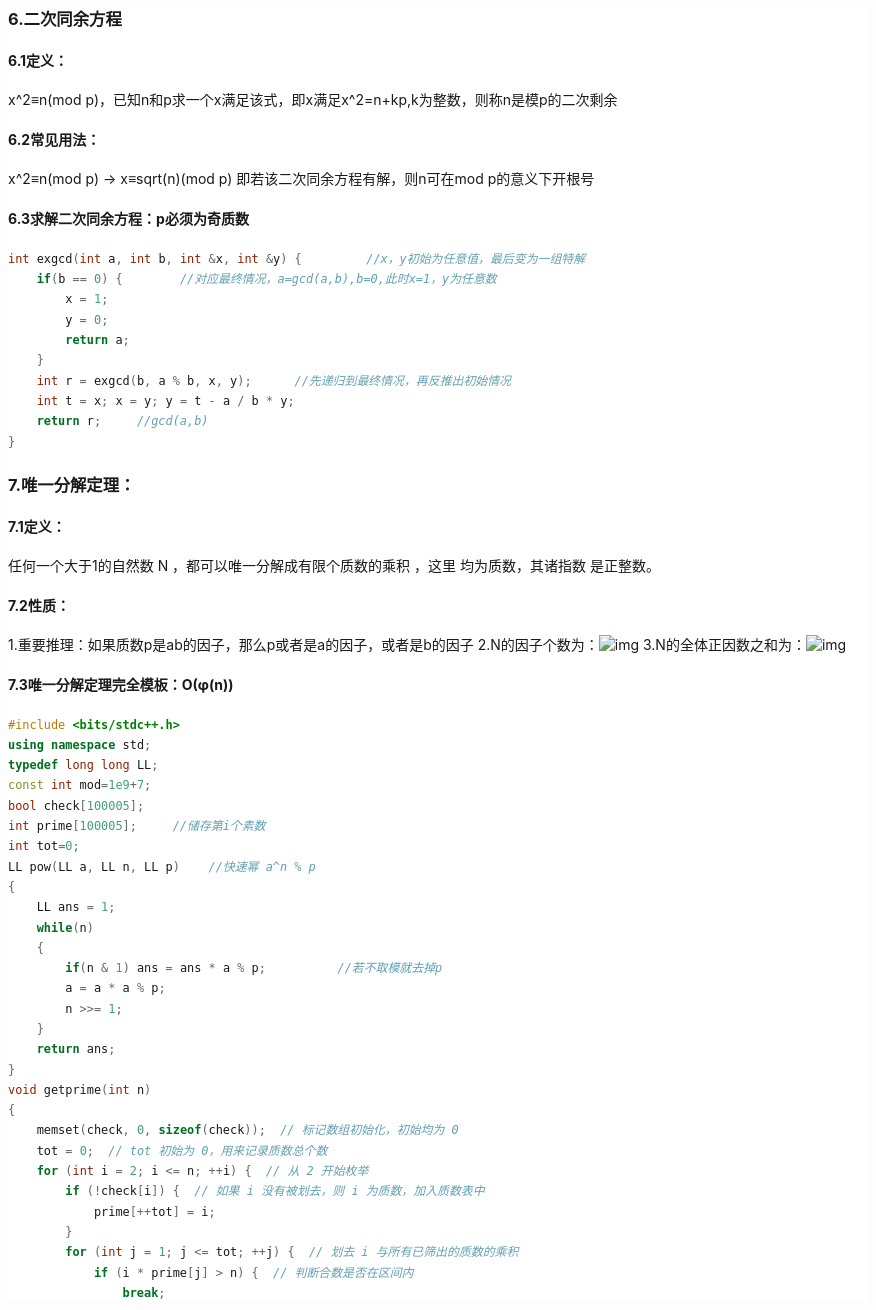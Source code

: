 ### 6.二次同余方程
#### 6.1定义：
x^2≡n(mod p)，已知n和p求一个x满足该式，即x满足x^2=n+kp,k为整数，则称n是模p的二次剩余

#### 6.2常见用法：
x^2≡n(mod p) -> x≡sqrt(n)(mod p) 即若该二次同余方程有解，则n可在mod p的意义下开根号

#### 6.3求解二次同余方程：p必须为奇质数
```c++
int exgcd(int a, int b, int &x, int &y) {         //x，y初始为任意值，最后变为一组特解
    if(b == 0) {        //对应最终情况，a=gcd(a,b),b=0,此时x=1，y为任意数
        x = 1;
        y = 0;
        return a;
    }
    int r = exgcd(b, a % b, x, y);      //先递归到最终情况，再反推出初始情况
    int t = x; x = y; y = t - a / b * y;
    return r;     //gcd(a,b)
}
```
### 7.唯一分解定理：
#### 7.1定义：
任何一个大于1的自然数 N ，都可以唯一分解成有限个质数的乘积 ，这里 均为质数，其诸指数 是正整数。

#### 7.2性质：
1.重要推理：如果质数p是ab的因子，那么p或者是a的因子，或者是b的因子
2.N的因子个数为：![img](https://img-blog.csdn.net/20180830232900409?watermark/2/text/aHR0cHM6Ly9ibG9nLmNzZG4ubmV0L3dlaXhpbl80MzA5MzQ4MQ==/font/5a6L5L2T/fontsize/400/fill/I0JBQkFCMA==/dissolve/70)
3.N的全体正因数之和为：![img](https://img-blog.csdn.net/20180830232908369?watermark/2/text/aHR0cHM6Ly9ibG9nLmNzZG4ubmV0L3dlaXhpbl80MzA5MzQ4MQ==/font/5a6L5L2T/fontsize/400/fill/I0JBQkFCMA==/dissolve/70)

#### 7.3唯一分解定理完全模板：O(φ(n))

```c++
#include <bits/stdc++.h>
using namespace std;
typedef long long LL;
const int mod=1e9+7;
bool check[100005];
int prime[100005];     //储存第i个素数
int tot=0;
LL pow(LL a, LL n, LL p)    //快速幂 a^n % p
{
    LL ans = 1;
    while(n)
    {
        if(n & 1) ans = ans * a % p;          //若不取模就去掉p
        a = a * a % p;
        n >>= 1;
    }
    return ans;
}
void getprime(int n)
{
    memset(check, 0, sizeof(check));  // 标记数组初始化，初始均为 0
    tot = 0;  // tot 初始为 0，用来记录质数总个数
    for (int i = 2; i <= n; ++i) {  // 从 2 开始枚举
        if (!check[i]) {  // 如果 i 没有被划去，则 i 为质数，加入质数表中
            prime[++tot] = i;
        }
        for (int j = 1; j <= tot; ++j) {  // 划去 i 与所有已筛出的质数的乘积
            if (i * prime[j] > n) {  // 判断合数是否在区间内
                break;
```